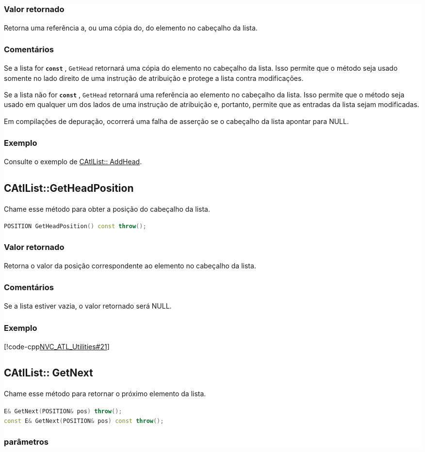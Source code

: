 ### <a name="return-value"></a>Valor retornado

Retorna uma referência a, ou uma cópia do, do elemento no cabeçalho da lista.

### <a name="remarks"></a>Comentários

Se a lista for **`const`** , `GetHead` retornará uma cópia do elemento no cabeçalho da lista. Isso permite que o método seja usado somente no lado direito de uma instrução de atribuição e protege a lista contra modificações.

Se a lista não for **`const`** , `GetHead` retornará uma referência ao elemento no cabeçalho da lista. Isso permite que o método seja usado em qualquer um dos lados de uma instrução de atribuição e, portanto, permite que as entradas da lista sejam modificadas.

Em compilações de depuração, ocorrerá uma falha de asserção se o cabeçalho da lista apontar para NULL.

### <a name="example"></a>Exemplo

Consulte o exemplo de [CAtlList:: AddHead](#addhead).

## <a name="catllistgetheadposition"></a><a name="getheadposition"></a>CAtlList::GetHeadPosition

Chame esse método para obter a posição do cabeçalho da lista.

```cpp
POSITION GetHeadPosition() const throw();
```

### <a name="return-value"></a>Valor retornado

Retorna o valor da posição correspondente ao elemento no cabeçalho da lista.

### <a name="remarks"></a>Comentários

Se a lista estiver vazia, o valor retornado será NULL.

### <a name="example"></a>Exemplo

[!code-cpp[NVC_ATL_Utilities#21](../../atl/codesnippet/cpp/catllist-class_9.cpp)]

## <a name="catllistgetnext"></a><a name="getnext"></a>CAtlList:: GetNext

Chame esse método para retornar o próximo elemento da lista.

```cpp
E& GetNext(POSITION& pos) throw();
const E& GetNext(POSITION& pos) const throw();
```

### <a name="parameters"></a>parâmetros
